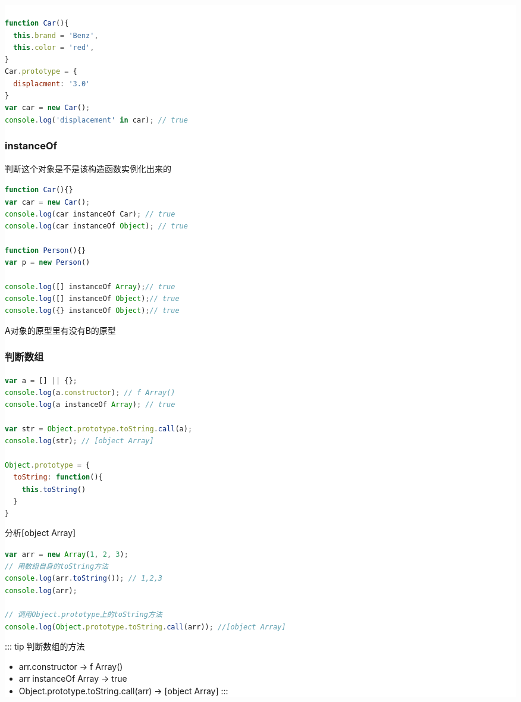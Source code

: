 ```js

function Car(){
  this.brand = 'Benz',
  this.color = 'red',
}
Car.prototype = {
  displacment: '3.0'
}
var car = new Car();
console.log('displacement' in car); // true
```
### instanceOf
判断这个对象是不是该构造函数实例化出来的
```js
function Car(){}
var car = new Car();
console.log(car instanceOf Car); // true
console.log(car instanceOf Object); // true

function Person(){}
var p = new Person()

console.log([] instanceOf Array);// true
console.log([] instanceOf Object);// true
console.log({} instanceOf Object);// true

```
A对象的原型里有没有B的原型
### 判断数组
```js
var a = [] || {};
console.log(a.constructor); // f Array()
console.log(a instanceOf Array); // true

var str = Object.prototype.toString.call(a);
console.log(str); // [object Array]

Object.prototype = {
  toString: function(){
    this.toString()
  }
}
```
分析[object Array]
```js
var arr = new Array(1, 2, 3);
// 用数组自身的toString方法
console.log(arr.toString()); // 1,2,3
console.log(arr);

// 调用Object.prototype上的toString方法
console.log(Object.prototype.toString.call(arr)); //[object Array]
```
::: tip 判断数组的方法
- arr.constructor -> f Array()
- arr instanceOf Array -> true
- Object.prototype.toString.call(arr) -> [object Array]
:::
